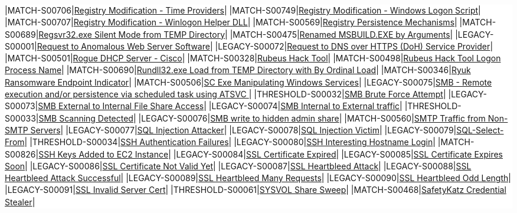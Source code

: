 |MATCH-S00706|[Registry Modification - Time Providers](MATCH-S00706.md)|
|MATCH-S00749|[Registry Modification - Windows Logon Script](MATCH-S00749.md)|
|MATCH-S00707|[Registry Modification - Winlogon Helper DLL](MATCH-S00707.md)|
|MATCH-S00569|[Registry Persistence Mechanisms](MATCH-S00569.md)|
|MATCH-S00689|[Regsvr32.exe Silent Mode from TEMP Directory](MATCH-S00689.md)|
|MATCH-S00475|[Renamed MSBUILD.EXE by Arguments](MATCH-S00475.md)|
|LEGACY-S00001|[Request to Anomalous Web Server Software](LEGACY-S00001.md)|
|LEGACY-S00072|[Request to DNS over HTTPS (DoH) Service Provider](LEGACY-S00072.md)|
|MATCH-S00501|[Rogue DHCP Server - Cisco](MATCH-S00501.md)|
|MATCH-S00328|[Rubeus Hack Tool](MATCH-S00328.md)|
|MATCH-S00498|[Rubeus Hack Tool Logon Process Name](MATCH-S00498.md)|
|MATCH-S00690|[Rundll32.exe Load from TEMP Directory with By Ordinal Load](MATCH-S00690.md)|
|MATCH-S00346|[Ryuk Ransomware Endpoint Indicator](MATCH-S00346.md)|
|MATCH-S00506|[SC Exe Manipulating Windows Services](MATCH-S00506.md)|
|LEGACY-S00075|[SMB - Remote execution and/or persistence via scheduled task using ATSVC ](LEGACY-S00075.md)|
|THRESHOLD-S00032|[SMB Brute Force Attempt](THRESHOLD-S00032.md)|
|LEGACY-S00073|[SMB External to Internal File Share Access](LEGACY-S00073.md)|
|LEGACY-S00074|[SMB Internal to External traffic](LEGACY-S00074.md)|
|THRESHOLD-S00033|[SMB Scanning Detected](THRESHOLD-S00033.md)|
|LEGACY-S00076|[SMB write to hidden admin share](LEGACY-S00076.md)|
|MATCH-S00560|[SMTP Traffic from Non-SMTP Servers](MATCH-S00560.md)|
|LEGACY-S00077|[SQL Injection Attacker](LEGACY-S00077.md)|
|LEGACY-S00078|[SQL Injection Victim](LEGACY-S00078.md)|
|LEGACY-S00079|[SQL-Select-From](LEGACY-S00079.md)|
|THRESHOLD-S00034|[SSH Authentication Failures](THRESHOLD-S00034.md)|
|LEGACY-S00080|[SSH Interesting Hostname Login](LEGACY-S00080.md)|
|MATCH-S00826|[SSH Keys Added to EC2 Instance](MATCH-S00826.md)|
|LEGACY-S00084|[SSL Certificate Expired](LEGACY-S00084.md)|
|LEGACY-S00085|[SSL Certificate Expires Soon](LEGACY-S00085.md)|
|LEGACY-S00086|[SSL Certificate Not Valid Yet](LEGACY-S00086.md)|
|LEGACY-S00087|[SSL Heartbleed Attack](LEGACY-S00087.md)|
|LEGACY-S00088|[SSL Heartbleed Attack Successful](LEGACY-S00088.md)|
|LEGACY-S00089|[SSL Heartbleed Many Requests](LEGACY-S00089.md)|
|LEGACY-S00090|[SSL Heartbleed Odd Length](LEGACY-S00090.md)|
|LEGACY-S00091|[SSL Invalid Server Cert](LEGACY-S00091.md)|
|THRESHOLD-S00061|[SYSVOL Share Sweep](THRESHOLD-S00061.md)|
|MATCH-S00468|[SafetyKatz Credential Stealer](MATCH-S00468.md)|